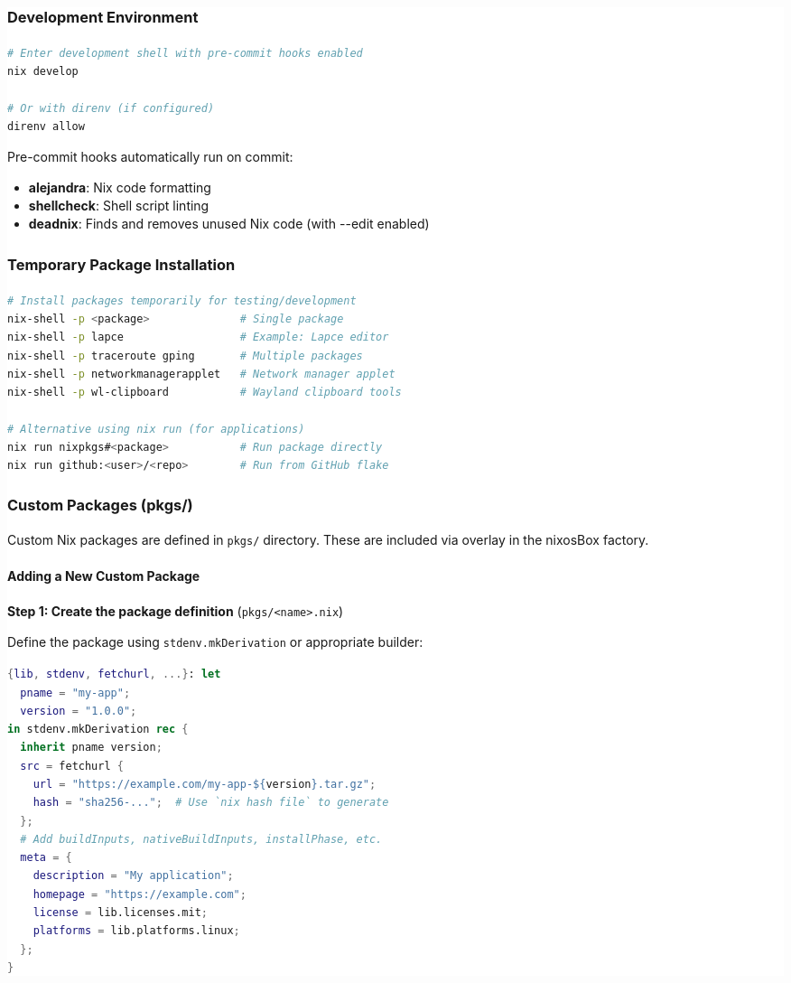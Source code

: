 ### Development Environment
```bash
# Enter development shell with pre-commit hooks enabled
nix develop

# Or with direnv (if configured)
direnv allow
```

Pre-commit hooks automatically run on commit:
- **alejandra**: Nix code formatting
- **shellcheck**: Shell script linting
- **deadnix**: Finds and removes unused Nix code (with --edit enabled)

### Temporary Package Installation
```bash
# Install packages temporarily for testing/development
nix-shell -p <package>              # Single package
nix-shell -p lapce                  # Example: Lapce editor
nix-shell -p traceroute gping       # Multiple packages
nix-shell -p networkmanagerapplet   # Network manager applet
nix-shell -p wl-clipboard           # Wayland clipboard tools

# Alternative using nix run (for applications)
nix run nixpkgs#<package>           # Run package directly
nix run github:<user>/<repo>        # Run from GitHub flake
```

### Custom Packages (pkgs/)
Custom Nix packages are defined in `pkgs/` directory. These are included via overlay in the nixosBox factory.

#### Adding a New Custom Package

**Step 1: Create the package definition** (`pkgs/<name>.nix`)

Define the package using `stdenv.mkDerivation` or appropriate builder:

```nix
{lib, stdenv, fetchurl, ...}: let
  pname = "my-app";
  version = "1.0.0";
in stdenv.mkDerivation rec {
  inherit pname version;
  src = fetchurl {
    url = "https://example.com/my-app-${version}.tar.gz";
    hash = "sha256-...";  # Use `nix hash file` to generate
  };
  # Add buildInputs, nativeBuildInputs, installPhase, etc.
  meta = {
    description = "My application";
    homepage = "https://example.com";
    license = lib.licenses.mit;
    platforms = lib.platforms.linux;
  };
}
```
